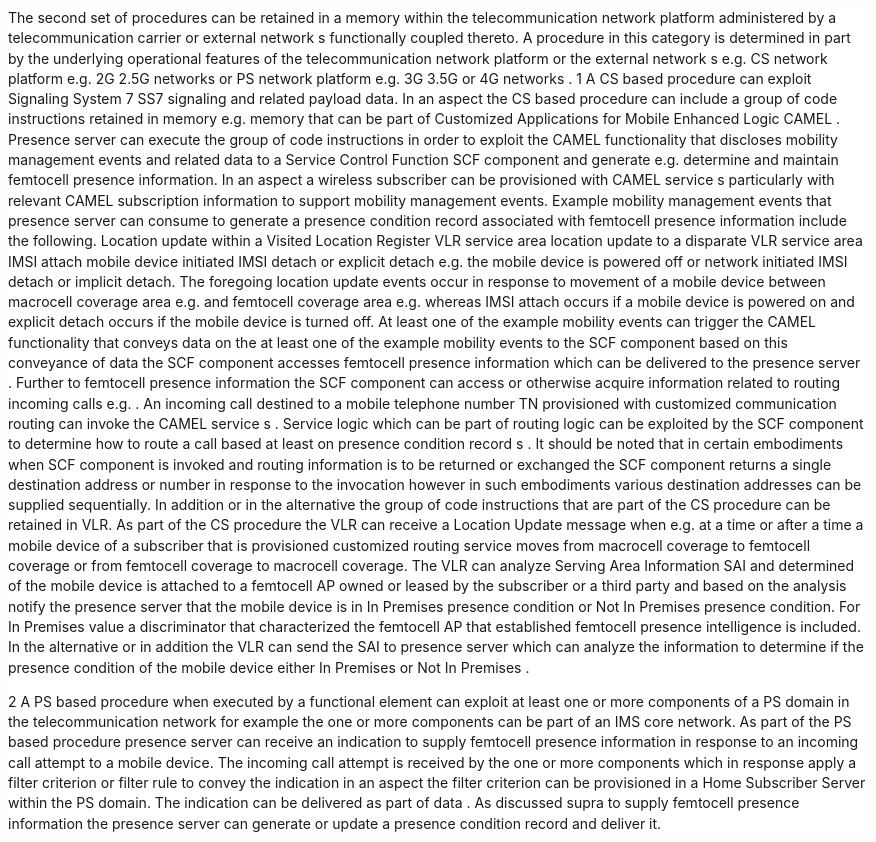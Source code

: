 The second set of procedures can be retained in a memory within the telecommunication network platform administered by a telecommunication carrier or external network s functionally coupled thereto. A procedure in this category is determined in part by the underlying operational features of the telecommunication network platform or the external network s e.g. CS network platform e.g. 2G 2.5G networks or PS network platform e.g. 3G 3.5G or 4G networks . 1 A CS based procedure can exploit Signaling System 7 SS7 signaling and related payload data. In an aspect the CS based procedure can include a group of code instructions retained in memory e.g. memory that can be part of Customized Applications for Mobile Enhanced Logic CAMEL . Presence server can execute the group of code instructions in order to exploit the CAMEL functionality that discloses mobility management events and related data to a Service Control Function SCF component and generate e.g. determine and maintain femtocell presence information. In an aspect a wireless subscriber can be provisioned with CAMEL service s particularly with relevant CAMEL subscription information to support mobility management events. Example mobility management events that presence server can consume to generate a presence condition record associated with femtocell presence information include the following. Location update within a Visited Location Register VLR service area location update to a disparate VLR service area IMSI attach mobile device initiated IMSI detach or explicit detach e.g. the mobile device is powered off or network initiated IMSI detach or implicit detach. The foregoing location update events occur in response to movement of a mobile device between macrocell coverage area e.g. and femtocell coverage area e.g. whereas IMSI attach occurs if a mobile device is powered on and explicit detach occurs if the mobile device is turned off. At least one of the example mobility events can trigger the CAMEL functionality that conveys data on the at least one of the example mobility events to the SCF component based on this conveyance of data the SCF component accesses femtocell presence information which can be delivered to the presence server . Further to femtocell presence information the SCF component can access or otherwise acquire information related to routing incoming calls e.g. . An incoming call destined to a mobile telephone number TN provisioned with customized communication routing can invoke the CAMEL service s . Service logic which can be part of routing logic can be exploited by the SCF component to determine how to route a call based at least on presence condition record s . It should be noted that in certain embodiments when SCF component is invoked and routing information is to be returned or exchanged the SCF component returns a single destination address or number in response to the invocation however in such embodiments various destination addresses can be supplied sequentially. In addition or in the alternative the group of code instructions that are part of the CS procedure can be retained in VLR. As part of the CS procedure the VLR can receive a Location Update message when e.g. at a time or after a time a mobile device of a subscriber that is provisioned customized routing service moves from macrocell coverage to femtocell coverage or from femtocell coverage to macrocell coverage. The VLR can analyze Serving Area Information SAI and determined of the mobile device is attached to a femtocell AP owned or leased by the subscriber or a third party and based on the analysis notify the presence server that the mobile device is in In Premises presence condition or Not In Premises presence condition. For In Premises value a discriminator that characterized the femtocell AP that established femtocell presence intelligence is included. In the alternative or in addition the VLR can send the SAI to presence server which can analyze the information to determine if the presence condition of the mobile device either In Premises or Not In Premises .

 2 A PS based procedure when executed by a functional element can exploit at least one or more components of a PS domain in the telecommunication network for example the one or more components can be part of an IMS core network. As part of the PS based procedure presence server can receive an indication to supply femtocell presence information in response to an incoming call attempt to a mobile device. The incoming call attempt is received by the one or more components which in response apply a filter criterion or filter rule to convey the indication in an aspect the filter criterion can be provisioned in a Home Subscriber Server within the PS domain. The indication can be delivered as part of data . As discussed supra to supply femtocell presence information the presence server can generate or update a presence condition record and deliver it.
